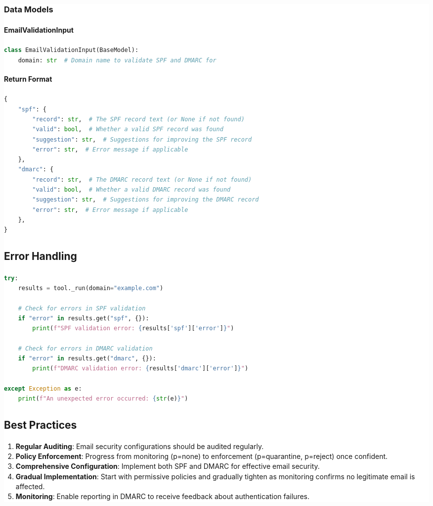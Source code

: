 ### Data Models

#### EmailValidationInput

```python
class EmailValidationInput(BaseModel):
    domain: str  # Domain name to validate SPF and DMARC for
```

#### Return Format

```python
{
    "spf": {
        "record": str,  # The SPF record text (or None if not found)
        "valid": bool,  # Whether a valid SPF record was found
        "suggestion": str,  # Suggestions for improving the SPF record
        "error": str,  # Error message if applicable
    },
    "dmarc": {
        "record": str,  # The DMARC record text (or None if not found)
        "valid": bool,  # Whether a valid DMARC record was found
        "suggestion": str,  # Suggestions for improving the DMARC record
        "error": str,  # Error message if applicable
    },
}
```

## Error Handling

```python
try:
    results = tool._run(domain="example.com")

    # Check for errors in SPF validation
    if "error" in results.get("spf", {}):
        print(f"SPF validation error: {results['spf']['error']}")

    # Check for errors in DMARC validation
    if "error" in results.get("dmarc", {}):
        print(f"DMARC validation error: {results['dmarc']['error']}")

except Exception as e:
    print(f"An unexpected error occurred: {str(e)}")
```

## Best Practices

1. **Regular Auditing**: Email security configurations should be audited regularly.
1. **Policy Enforcement**: Progress from monitoring (p=none) to enforcement (p=quarantine, p=reject) once confident.
1. **Comprehensive Configuration**: Implement both SPF and DMARC for effective email security.
1. **Gradual Implementation**: Start with permissive policies and gradually tighten as monitoring confirms no legitimate email is affected.
1. **Monitoring**: Enable reporting in DMARC to receive feedback about authentication failures.
